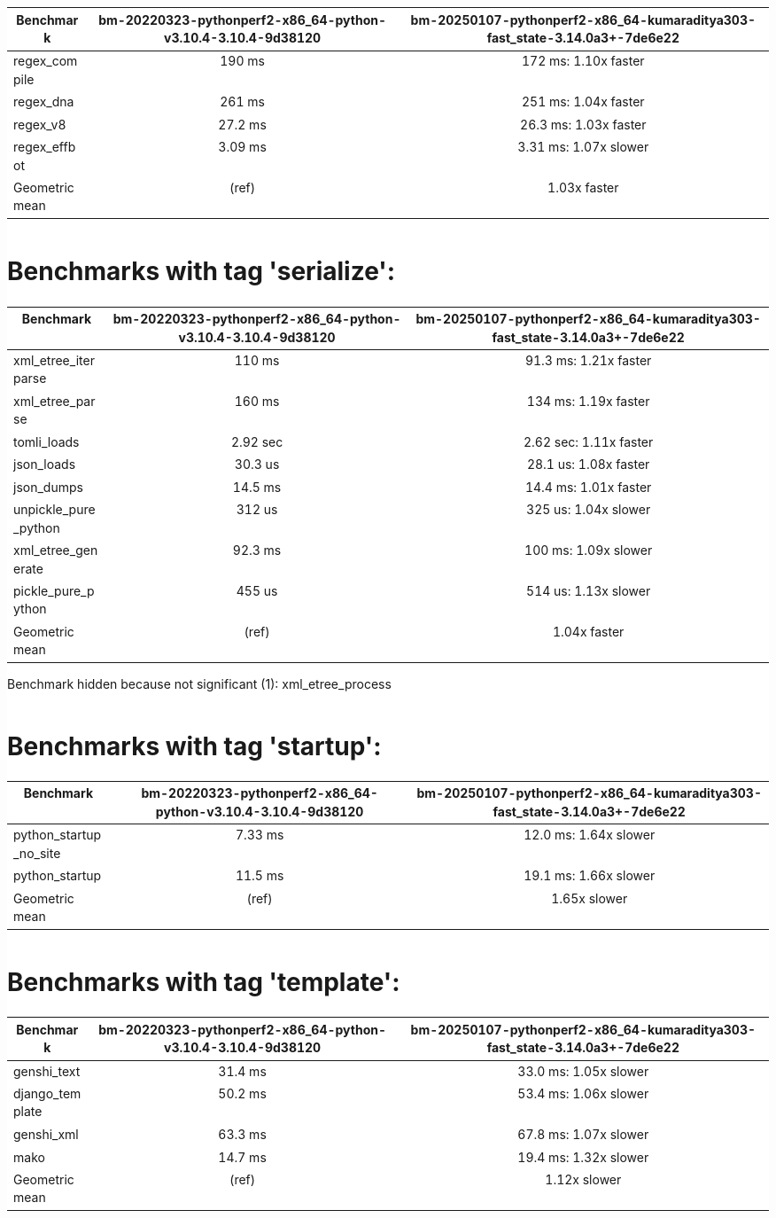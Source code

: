 | Benchmark      | bm-20220323-pythonperf2-x86_64-python-v3.10.4-3.10.4-9d38120 | bm-20250107-pythonperf2-x86_64-kumaraditya303-fast_state-3.14.0a3+-7de6e22 |
|----------------|:------------------------------------------------------------:|:--------------------------------------------------------------------------:|
| regex_compile  | 190 ms                                                       | 172 ms: 1.10x faster                                                       |
| regex_dna      | 261 ms                                                       | 251 ms: 1.04x faster                                                       |
| regex_v8       | 27.2 ms                                                      | 26.3 ms: 1.03x faster                                                      |
| regex_effbot   | 3.09 ms                                                      | 3.31 ms: 1.07x slower                                                      |
| Geometric mean | (ref)                                                        | 1.03x faster                                                               |

Benchmarks with tag 'serialize':
================================

| Benchmark            | bm-20220323-pythonperf2-x86_64-python-v3.10.4-3.10.4-9d38120 | bm-20250107-pythonperf2-x86_64-kumaraditya303-fast_state-3.14.0a3+-7de6e22 |
|----------------------|:------------------------------------------------------------:|:--------------------------------------------------------------------------:|
| xml_etree_iterparse  | 110 ms                                                       | 91.3 ms: 1.21x faster                                                      |
| xml_etree_parse      | 160 ms                                                       | 134 ms: 1.19x faster                                                       |
| tomli_loads          | 2.92 sec                                                     | 2.62 sec: 1.11x faster                                                     |
| json_loads           | 30.3 us                                                      | 28.1 us: 1.08x faster                                                      |
| json_dumps           | 14.5 ms                                                      | 14.4 ms: 1.01x faster                                                      |
| unpickle_pure_python | 312 us                                                       | 325 us: 1.04x slower                                                       |
| xml_etree_generate   | 92.3 ms                                                      | 100 ms: 1.09x slower                                                       |
| pickle_pure_python   | 455 us                                                       | 514 us: 1.13x slower                                                       |
| Geometric mean       | (ref)                                                        | 1.04x faster                                                               |

Benchmark hidden because not significant (1): xml_etree_process

Benchmarks with tag 'startup':
==============================

| Benchmark              | bm-20220323-pythonperf2-x86_64-python-v3.10.4-3.10.4-9d38120 | bm-20250107-pythonperf2-x86_64-kumaraditya303-fast_state-3.14.0a3+-7de6e22 |
|------------------------|:------------------------------------------------------------:|:--------------------------------------------------------------------------:|
| python_startup_no_site | 7.33 ms                                                      | 12.0 ms: 1.64x slower                                                      |
| python_startup         | 11.5 ms                                                      | 19.1 ms: 1.66x slower                                                      |
| Geometric mean         | (ref)                                                        | 1.65x slower                                                               |

Benchmarks with tag 'template':
===============================

| Benchmark       | bm-20220323-pythonperf2-x86_64-python-v3.10.4-3.10.4-9d38120 | bm-20250107-pythonperf2-x86_64-kumaraditya303-fast_state-3.14.0a3+-7de6e22 |
|-----------------|:------------------------------------------------------------:|:--------------------------------------------------------------------------:|
| genshi_text     | 31.4 ms                                                      | 33.0 ms: 1.05x slower                                                      |
| django_template | 50.2 ms                                                      | 53.4 ms: 1.06x slower                                                      |
| genshi_xml      | 63.3 ms                                                      | 67.8 ms: 1.07x slower                                                      |
| mako            | 14.7 ms                                                      | 19.4 ms: 1.32x slower                                                      |
| Geometric mean  | (ref)                                                        | 1.12x slower                                                               |
